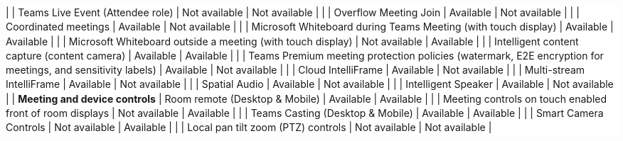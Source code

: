 |                                          | Teams Live Event (Attendee role)                                                                             | Not available                                                                                                                                  | Not available                                       |
|                                          | Overflow Meeting Join                                                                                        | Available                                                                                                                                      | Not available                                       |
|                                          | Coordinated meetings                                                                                         | Available                                                                                                                                      | Not available                                       |
|                                          | Microsoft Whiteboard during Teams Meeting (with touch display)                                               | Available                                                                                                                                      | Available                                           |
|                                          | Microsoft Whiteboard outside a meeting (with touch display)                                                  | Not available                                                                                                                                  | Available                                           |
|                                          | Intelligent content capture (content camera)                                                                 | Available                                                                                                                                      | Available                                           |
|                                          | Teams Premium meeting protection policies (watermark, E2E encryption for meetings, and sensitivity labels)   | Available                                                                                                                                      | Not available                                       |
|                                          | Cloud IntelliFrame                                                                                           | Available                                                                                                                                      | Not available                                       |
|                                          | Multi-stream IntelliFrame                                                                                    | Available                                                                                                                                      | Not available                                       |
|                                          | Spatial Audio                                                                                                | Available                                                                                                                                      | Not available                                       |
|                                          | Intelligent Speaker                                                                                          | Available                                                                                                                                      | Not available                                       |
| **Meeting and device controls**          | Room remote (Desktop & Mobile)                                                                               | Available                                                                                                                                      | Available                                           |
|                                          | Meeting controls on touch enabled front of room displays                                                     | Not available                                                                                                                                  | Available                                           |
|                                          | Teams Casting (Desktop & Mobile)                                                                             | Available                                                                                                                                      | Available                                           |
|                                          | Smart Camera Controls                                                                                        | Not available                                                                                                                                  | Available                                           |
|                                          | Local pan tilt zoom (PTZ) controls                                                                           | Not available                                                                                                                                  | Not available                                       |